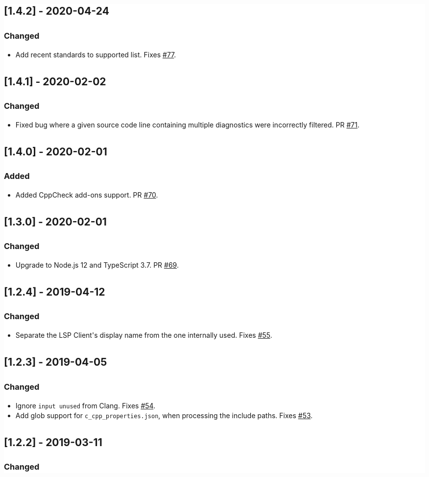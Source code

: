 ## [1.4.2] - 2020-04-24

### Changed

- Add recent standards to supported list. Fixes [#77](https://github.com/jbenden/vscode-c-cpp-flylint/issues/77).

## [1.4.1] - 2020-02-02

### Changed

- Fixed bug where a given source code line containing multiple
  diagnostics were incorrectly filtered. PR [#71](https://github.com/jbenden/vscode-c-cpp-flylint/issues/71).

## [1.4.0] - 2020-02-01

### Added

- Added CppCheck add-ons support. PR [#70](https://github.com/jbenden/vscode-c-cpp-flylint/issues/70).

## [1.3.0] - 2020-02-01

### Changed

- Upgrade to Node.js 12 and TypeScript 3.7. PR [#69](https://github.com/jbenden/vscode-c-cpp-flylint/issues/69).

## [1.2.4] - 2019-04-12

### Changed

- Separate the LSP Client's display name from the one internally
  used. Fixes [#55](https://github.com/jbenden/vscode-c-cpp-flylint/issues/55).

## [1.2.3] - 2019-04-05

### Changed

- Ignore `input unused` from Clang. Fixes [#54](https://github.com/jbenden/vscode-c-cpp-flylint/issues/54).
- Add glob support for `c_cpp_properties.json`, when processing the
  include paths. Fixes [#53](https://github.com/jbenden/vscode-c-cpp-flylint/issues/53).

## [1.2.2] - 2019-03-11

### Changed
